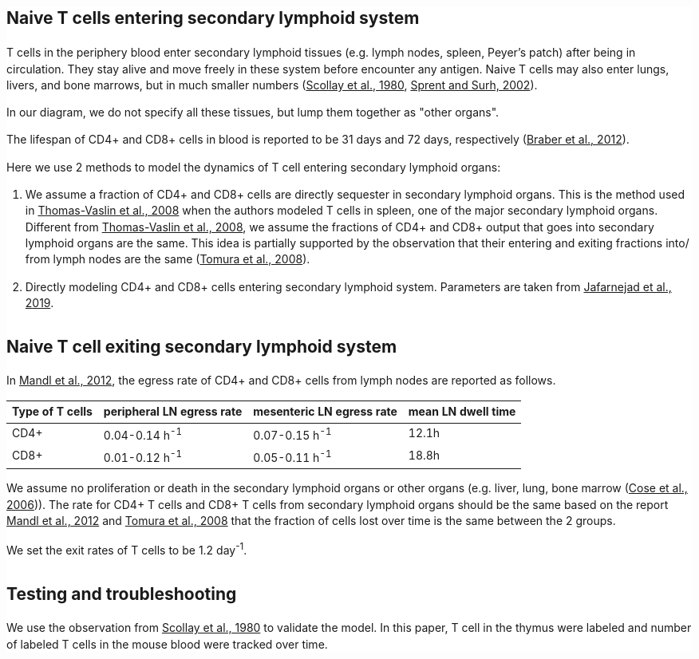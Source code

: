 ## Naive T cells entering secondary lymphoid system

T cells in the periphery blood enter secondary lymphoid tissues (e.g. lymph nodes, spleen, Peyer’s patch) after being in circulation. They stay alive and move freely in these system before encounter any antigen. Naive T cells may also enter lungs, livers, and bone marrows, but in much smaller numbers ([Scollay et al., 1980](https://pubmed.ncbi.nlm.nih.gov/7379836/), [Sprent and Surh, 2002](https://pubmed.ncbi.nlm.nih.gov/11861612/)).

In our diagram, we do not specify all these tissues, but lump them together as "other organs".


The lifespan of CD4+ and CD8+ cells in blood is reported to be 31 days and 72 days, respectively ([Braber et al., 2012](https://www.sciencedirect.com/science/article/pii/S1074761312000556)).


Here we use 2 methods to model the dynamics of T cell entering secondary lymphoid organs: 

1. We assume a fraction of CD4+ and CD8+ cells are directly sequester in secondary lymphoid organs. This is the method used in [Thomas-Vaslin et al., 2008](https://www.jimmunol.org/content/180/4/2240.long) when the authors modeled T cells in spleen, one of the major secondary lymphoid organs. Different from [Thomas-Vaslin et al., 2008](https://www.jimmunol.org/content/180/4/2240.long), we assume the fractions of CD4+ and CD8+ output that goes into secondary lymphoid organs are the same. This idea is partially supported by the observation that their entering and exiting fractions into/ from lymph nodes are the same ([Tomura et al., 2008](https://www.pnas.org/content/105/31/10871.short)).

2. Directly modeling CD4+ and CD8+ cells entering secondary lymphoid system. Parameters are taken from [Jafarnejad et al., 2019](https://www.ncbi.nlm.nih.gov/pmc/articles/PMC6591205/). 


## Naive T cell exiting secondary lymphoid system

In [Mandl et al., 2012](https://www.pnas.org/content/109/44/18036), the egress rate of CD4+ and CD8+ cells from lymph nodes are reported as follows. 

| Type of T cells | peripheral LN egress rate | mesenteric LN egress rate | mean LN dwell time |
|---------------- | ------------------------- | ------------------------- | ------------------ |
|   CD4+          | 0.04-0.14 h<sup>-1</sup>  | 0.07-0.15 h<sup>-1</sup>  | 12.1h              |
|   CD8+          | 0.01-0.12 h<sup>-1</sup>  | 0.05-0.11 h<sup>-1</sup>  | 18.8h              |

We assume no proliferation or death in the secondary lymphoid organs or other organs (e.g. liver, lung, bone marrow ([Cose et al., 2006](https://pubmed.ncbi.nlm.nih.gov/16708400/))). The rate for CD4+ T cells and CD8+ T cells from secondary lymphoid organs should be the same based on the report [Mandl et al., 2012](https://www.pnas.org/content/109/44/18036) and [Tomura et al., 2008](https://www.pnas.org/content/105/31/10871.short) that the fraction of cells lost over time is the same between the 2 groups. 

We set the exit rates of T cells to be 1.2 day<sup>-1</sup>.  


## Testing and troubleshooting

We use the observation from [Scollay et al., 1980](https://pubmed.ncbi.nlm.nih.gov/7379836/) to validate the model. In this paper, T cell in the thymus were labeled and number of labeled T cells in the mouse blood were tracked over time. 
